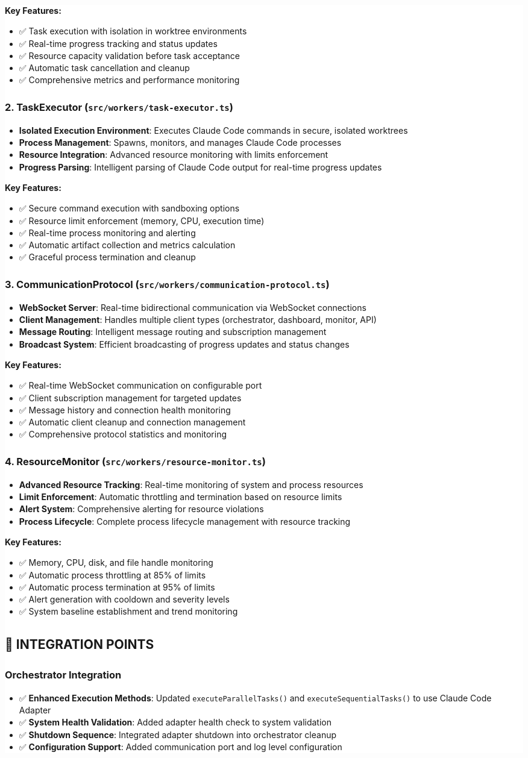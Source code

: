**Key Features:**
- ✅ Task execution with isolation in worktree environments
- ✅ Real-time progress tracking and status updates
- ✅ Resource capacity validation before task acceptance
- ✅ Automatic task cancellation and cleanup
- ✅ Comprehensive metrics and performance monitoring

### 2. **TaskExecutor** (`src/workers/task-executor.ts`)
- **Isolated Execution Environment**: Executes Claude Code commands in secure, isolated worktrees
- **Process Management**: Spawns, monitors, and manages Claude Code processes
- **Resource Integration**: Advanced resource monitoring with limits enforcement
- **Progress Parsing**: Intelligent parsing of Claude Code output for real-time progress updates

**Key Features:**
- ✅ Secure command execution with sandboxing options
- ✅ Resource limit enforcement (memory, CPU, execution time)
- ✅ Real-time process monitoring and alerting
- ✅ Automatic artifact collection and metrics calculation
- ✅ Graceful process termination and cleanup

### 3. **CommunicationProtocol** (`src/workers/communication-protocol.ts`)
- **WebSocket Server**: Real-time bidirectional communication via WebSocket connections
- **Client Management**: Handles multiple client types (orchestrator, dashboard, monitor, API)
- **Message Routing**: Intelligent message routing and subscription management
- **Broadcast System**: Efficient broadcasting of progress updates and status changes

**Key Features:**
- ✅ Real-time WebSocket communication on configurable port
- ✅ Client subscription management for targeted updates
- ✅ Message history and connection health monitoring
- ✅ Automatic client cleanup and connection management
- ✅ Comprehensive protocol statistics and monitoring

### 4. **ResourceMonitor** (`src/workers/resource-monitor.ts`)
- **Advanced Resource Tracking**: Real-time monitoring of system and process resources
- **Limit Enforcement**: Automatic throttling and termination based on resource limits
- **Alert System**: Comprehensive alerting for resource violations
- **Process Lifecycle**: Complete process lifecycle management with resource tracking

**Key Features:**
- ✅ Memory, CPU, disk, and file handle monitoring
- ✅ Automatic process throttling at 85% of limits
- ✅ Automatic process termination at 95% of limits
- ✅ Alert generation with cooldown and severity levels
- ✅ System baseline establishment and trend monitoring

## 🔧 **INTEGRATION POINTS**

### **Orchestrator Integration**
- ✅ **Enhanced Execution Methods**: Updated `executeParallelTasks()` and `executeSequentialTasks()` to use Claude Code Adapter
- ✅ **System Health Validation**: Added adapter health check to system validation
- ✅ **Shutdown Sequence**: Integrated adapter shutdown into orchestrator cleanup
- ✅ **Configuration Support**: Added communication port and log level configuration
